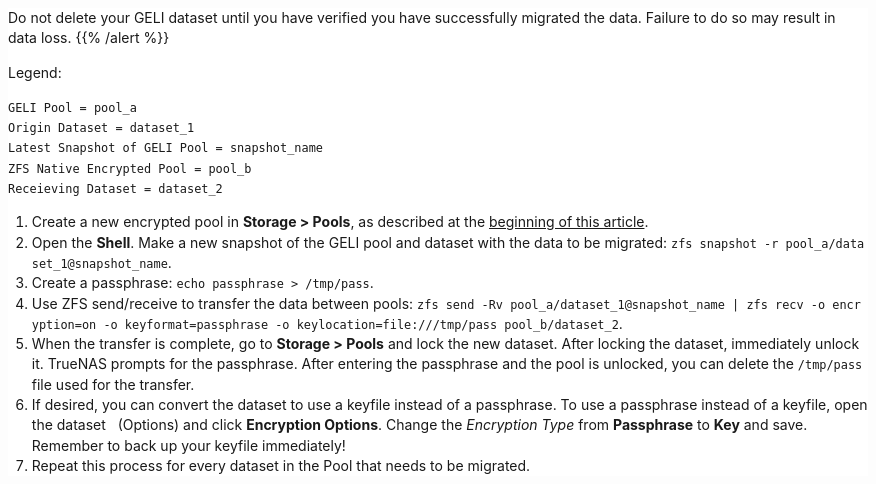 Do not delete your GELI dataset until you have verified you have successfully migrated the data.  Failure to do so may result in data loss.
{{% /alert %}}

Legend:
```
GELI Pool = pool_a
Origin Dataset = dataset_1
Latest Snapshot of GELI Pool = snapshot_name
ZFS Native Encrypted Pool = pool_b
Receieving Dataset = dataset_2
```

1. Create a new encrypted pool in **Storage > Pools**, as described at the [beginning of this article](#encrypting-a-storage-pool).
2. Open the **Shell**. Make a new snapshot of the GELI pool and dataset with the data to be migrated: `zfs snapshot -r pool_a/dataset_1@snapshot_name`.
3. Create a passphrase: `echo passphrase > /tmp/pass`.
4. Use ZFS send/receive to transfer the data between pools: `zfs send -Rv pool_a/dataset_1@snapshot_name | zfs recv -o encryption=on -o keyformat=passphrase -o keylocation=file:///tmp/pass pool_b/dataset_2`.
5. When the transfer is complete, go to **Storage > Pools** and lock the new dataset. After locking the dataset, immediately unlock it. TrueNAS prompts for the passphrase. After entering the passphrase and the pool is unlocked, you can delete the `/tmp/pass` file used for the transfer.
6. If desired, you can convert the dataset to use a keyfile instead of a passphrase. To use a passphrase instead of a keyfile, open the dataset <i class="fas fa-ellipsis-v" aria-hidden="true" title="Options"></i>&nbsp; (Options) and click **Encryption Options**. Change the *Encryption Type* from **Passphrase** to **Key** and save. Remember to back up your keyfile immediately!
7. Repeat this process for every dataset in the Pool that needs to be migrated.

